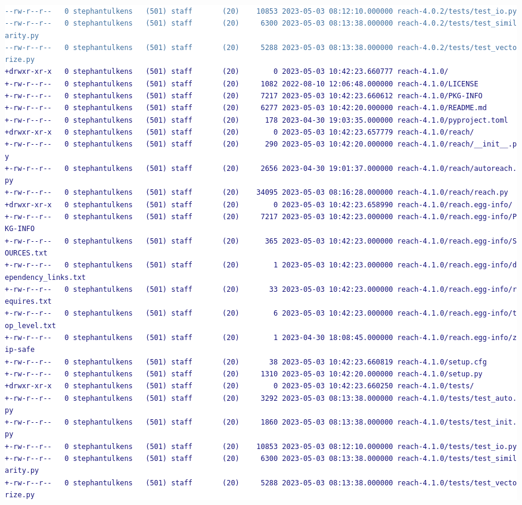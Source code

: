 ```diff
--rw-r--r--   0 stephantulkens   (501) staff       (20)    10853 2023-05-03 08:12:10.000000 reach-4.0.2/tests/test_io.py
--rw-r--r--   0 stephantulkens   (501) staff       (20)     6300 2023-05-03 08:13:38.000000 reach-4.0.2/tests/test_similarity.py
--rw-r--r--   0 stephantulkens   (501) staff       (20)     5288 2023-05-03 08:13:38.000000 reach-4.0.2/tests/test_vectorize.py
+drwxr-xr-x   0 stephantulkens   (501) staff       (20)        0 2023-05-03 10:42:23.660777 reach-4.1.0/
+-rw-r--r--   0 stephantulkens   (501) staff       (20)     1082 2022-08-10 12:06:48.000000 reach-4.1.0/LICENSE
+-rw-r--r--   0 stephantulkens   (501) staff       (20)     7217 2023-05-03 10:42:23.660612 reach-4.1.0/PKG-INFO
+-rw-r--r--   0 stephantulkens   (501) staff       (20)     6277 2023-05-03 10:42:20.000000 reach-4.1.0/README.md
+-rw-r--r--   0 stephantulkens   (501) staff       (20)      178 2023-04-30 19:03:35.000000 reach-4.1.0/pyproject.toml
+drwxr-xr-x   0 stephantulkens   (501) staff       (20)        0 2023-05-03 10:42:23.657779 reach-4.1.0/reach/
+-rw-r--r--   0 stephantulkens   (501) staff       (20)      290 2023-05-03 10:42:20.000000 reach-4.1.0/reach/__init__.py
+-rw-r--r--   0 stephantulkens   (501) staff       (20)     2656 2023-04-30 19:01:37.000000 reach-4.1.0/reach/autoreach.py
+-rw-r--r--   0 stephantulkens   (501) staff       (20)    34095 2023-05-03 08:16:28.000000 reach-4.1.0/reach/reach.py
+drwxr-xr-x   0 stephantulkens   (501) staff       (20)        0 2023-05-03 10:42:23.658990 reach-4.1.0/reach.egg-info/
+-rw-r--r--   0 stephantulkens   (501) staff       (20)     7217 2023-05-03 10:42:23.000000 reach-4.1.0/reach.egg-info/PKG-INFO
+-rw-r--r--   0 stephantulkens   (501) staff       (20)      365 2023-05-03 10:42:23.000000 reach-4.1.0/reach.egg-info/SOURCES.txt
+-rw-r--r--   0 stephantulkens   (501) staff       (20)        1 2023-05-03 10:42:23.000000 reach-4.1.0/reach.egg-info/dependency_links.txt
+-rw-r--r--   0 stephantulkens   (501) staff       (20)       33 2023-05-03 10:42:23.000000 reach-4.1.0/reach.egg-info/requires.txt
+-rw-r--r--   0 stephantulkens   (501) staff       (20)        6 2023-05-03 10:42:23.000000 reach-4.1.0/reach.egg-info/top_level.txt
+-rw-r--r--   0 stephantulkens   (501) staff       (20)        1 2023-04-30 18:08:45.000000 reach-4.1.0/reach.egg-info/zip-safe
+-rw-r--r--   0 stephantulkens   (501) staff       (20)       38 2023-05-03 10:42:23.660819 reach-4.1.0/setup.cfg
+-rw-r--r--   0 stephantulkens   (501) staff       (20)     1310 2023-05-03 10:42:20.000000 reach-4.1.0/setup.py
+drwxr-xr-x   0 stephantulkens   (501) staff       (20)        0 2023-05-03 10:42:23.660250 reach-4.1.0/tests/
+-rw-r--r--   0 stephantulkens   (501) staff       (20)     3292 2023-05-03 08:13:38.000000 reach-4.1.0/tests/test_auto.py
+-rw-r--r--   0 stephantulkens   (501) staff       (20)     1860 2023-05-03 08:13:38.000000 reach-4.1.0/tests/test_init.py
+-rw-r--r--   0 stephantulkens   (501) staff       (20)    10853 2023-05-03 08:12:10.000000 reach-4.1.0/tests/test_io.py
+-rw-r--r--   0 stephantulkens   (501) staff       (20)     6300 2023-05-03 08:13:38.000000 reach-4.1.0/tests/test_similarity.py
+-rw-r--r--   0 stephantulkens   (501) staff       (20)     5288 2023-05-03 08:13:38.000000 reach-4.1.0/tests/test_vectorize.py
```
